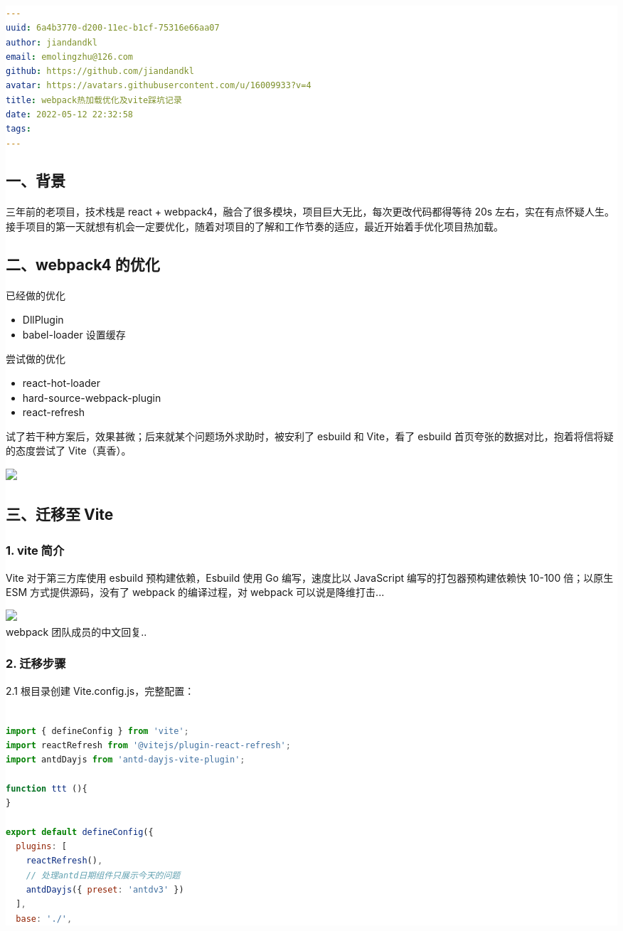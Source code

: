 ```yaml
---
uuid: 6a4b3770-d200-11ec-b1cf-75316e66aa07
author: jiandandkl
email: emolingzhu@126.com
github: https://github.com/jiandandkl
avatar: https://avatars.githubusercontent.com/u/16009933?v=4
title: webpack热加载优化及vite踩坑记录
date: 2022-05-12 22:32:58
tags:
---
```


## 一、背景

三年前的老项目，技术栈是 react + webpack4，融合了很多模块，项目巨大无比，每次更改代码都得等待 20s 左右，实在有点怀疑人生。接手项目的第一天就想有机会一定要优化，随着对项目的了解和工作节奏的适应，最近开始着手优化项目热加载。

## 二、webpack4 的优化

已经做的优化

- DllPlugin
- babel-loader 设置缓存

尝试做的优化

- react-hot-loader
- hard-source-webpack-plugin
- react-refresh

试了若干种方案后，效果甚微；后来就某个问题场外求助时，被安利了 esbuild 和 Vite，看了 esbuild 首页夸张的数据对比，抱着将信将疑的态度尝试了 Vite（真香）。

![](https://p3-juejin.byteimg.com/tos-cn-i-k3u1fbpfcp/ce5b90db06a2497fb13c76732578348c~tplv-k3u1fbpfcp-zoom-1.image)

## 三、迁移至 Vite

### 1. vite 简介

Vite 对于第三方库使用 esbuild 预构建依赖，Esbuild 使用 Go 编写，速度比以 JavaScript 编写的打包器预构建依赖快 10-100 倍；以原生 ESM 方式提供源码，没有了 webpack 的编译过程，对 webpack 可以说是降维打击...

![](https://p3-juejin.byteimg.com/tos-cn-i-k3u1fbpfcp/382d39de7cb240deb5cef26cfb0af956~tplv-k3u1fbpfcp-zoom-1.image)\
webpack 团队成员的中文回复..

### 2. 迁移步骤

2.1 根目录创建 Vite.config.js，完整配置：

```javascript

import { defineConfig } from 'vite';
import reactRefresh from '@vitejs/plugin-react-refresh';
import antdDayjs from 'antd-dayjs-vite-plugin';

function ttt (){
}

export default defineConfig({
  plugins: [
    reactRefresh(),
    // 处理antd日期组件只展示今天的问题
    antdDayjs({ preset: 'antdv3' })
  ],
  base: './',
```